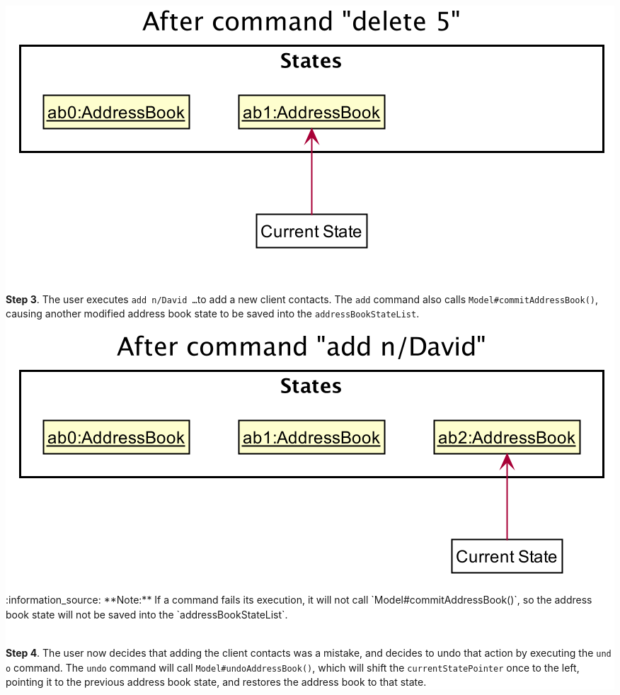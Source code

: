 <p align="center"><img src="images/UndoRedoState1.png"></p>

<br>

**Step 3**. The user executes `add n/David …​` to add a new client contacts. The `add` command also calls `Model#commitAddressBook()`, causing another modified address book state to be saved into the `addressBookStateList`.

<p align="center"><img src="images/UndoRedoState2.png"></p>
<div markdown="span" class="alert alert-secondary">
:information_source: **Note:** If a command fails its execution, it will not call `Model#commitAddressBook()`, so the address book state will not be saved into the `addressBookStateList`.
</div>
<br>

**Step 4**. The user now decides that adding the client contacts was a mistake, and decides to undo that action by executing the `undo` command. The `undo` command will call `Model#undoAddressBook()`, which will shift the `currentStatePointer` once to the left, pointing it to the previous address book state, and restores the address book to that state.
